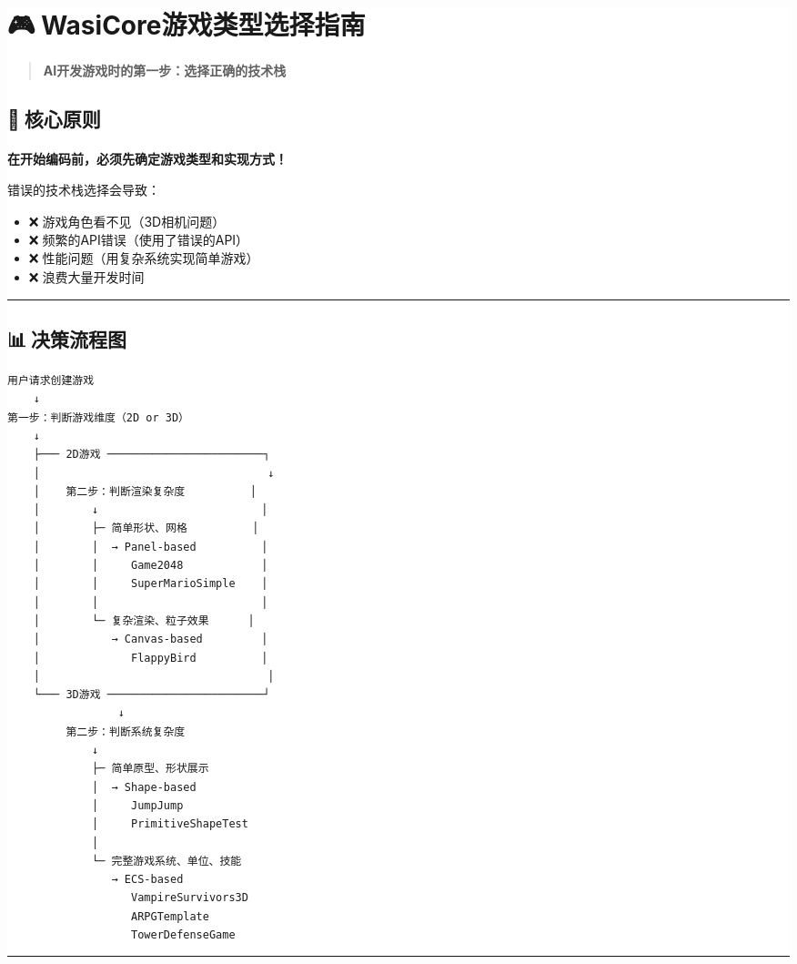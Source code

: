# 🎮 WasiCore游戏类型选择指南

> **AI开发游戏时的第一步：选择正确的技术栈**

## 🎯 核心原则

**在开始编码前，必须先确定游戏类型和实现方式！**

错误的技术栈选择会导致：
- ❌ 游戏角色看不见（3D相机问题）
- ❌ 频繁的API错误（使用了错误的API）
- ❌ 性能问题（用复杂系统实现简单游戏）
- ❌ 浪费大量开发时间

---

## 📊 决策流程图

```
用户请求创建游戏
    ↓
第一步：判断游戏维度（2D or 3D）
    ↓
    ├─── 2D游戏 ────────────────────────┐
    │                                   ↓
    │    第二步：判断渲染复杂度          │
    │        ↓                         │
    │        ├─ 简单形状、网格          │
    │        │  → Panel-based          │
    │        │     Game2048            │
    │        │     SuperMarioSimple    │
    │        │                         │
    │        └─ 复杂渲染、粒子效果      │
    │           → Canvas-based         │
    │              FlappyBird          │
    │                                   │
    └─── 3D游戏 ────────────────────────┘
                 ↓
         第二步：判断系统复杂度
             ↓
             ├─ 简单原型、形状展示
             │  → Shape-based
             │     JumpJump
             │     PrimitiveShapeTest
             │
             └─ 完整游戏系统、单位、技能
                → ECS-based
                   VampireSurvivors3D
                   ARPGTemplate
                   TowerDefenseGame
```

---